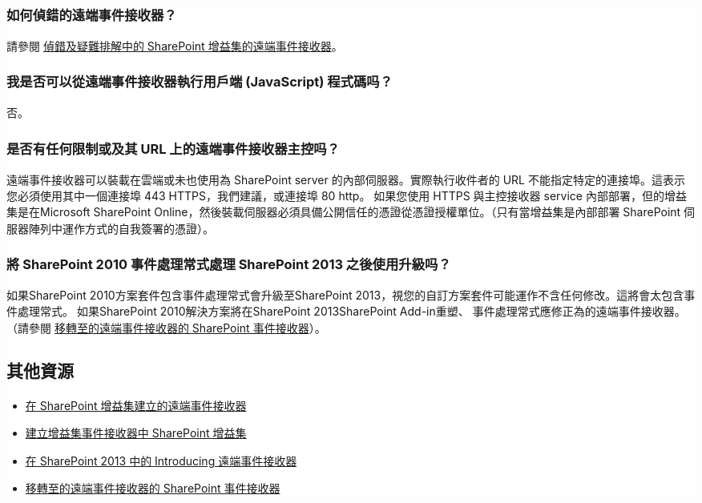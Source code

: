 
  
    
    

  
    
    

### 如何偵錯的遠端事件接收器？
<a name="RER_DebugRER"> </a>

請參閱 [偵錯及疑難排解中的 SharePoint 增益集的遠端事件接收器](debug-and-troubleshoot-a-remote-event-receiver-in-a-sharepoint-add-in.md)。
  
    
    

### 我是否可以從遠端事件接收器執行用戶端 (JavaScript) 程式碼吗？
<a name="RER_ClientsideCodeFromRER"> </a>

否。
  
    
    

### 是否有任何限制或及其 URL 上的遠端事件接收器主控吗？
<a name="RER_ClientsideCodeFromRER"> </a>

遠端事件接收器可以裝載在雲端或未也使用為 SharePoint server 的內部伺服器。實際執行收件者的 URL 不能指定特定的連接埠。這表示您必須使用其中一個連接埠 443 HTTPS，我們建議，或連接埠 80 http。 如果您使用 HTTPS 與主控接收器 service 內部部署，但的增益集是在Microsoft SharePoint Online，然後裝載伺服器必須具備公開信任的憑證從憑證授權單位。（只有當增益集是內部部署 SharePoint 伺服器陣列中運作方式的自我簽署的憑證）。
  
    
    

### 將 SharePoint 2010 事件處理常式處理 SharePoint 2013 之後使用升級吗？
<a name="RER_Will2020EventHandlerWillWorkOn2013"> </a>

如果SharePoint 2010方案套件包含事件處理常式會升級至SharePoint 2013，視您的自訂方案套件可能運作不含任何修改。這將會太包含事件處理常式。 如果SharePoint 2010解決方案將在SharePoint 2013SharePoint Add-in重塑、 事件處理常式應修正為的遠端事件接收器。（請參閱 [移轉至的遠端事件接收器的 SharePoint 事件接收器](http://channel9.msdn.com/Series/Reimagine-SharePoint-Development/Migrating-a-SharePoint-Event-Receiver-to-a-Remote-Event-Receiver)）。
  
    
    

## 其他資源
<a name="SP15handleevents_addlresources"> </a>


-  [在 SharePoint 增益集建立的遠端事件接收器](create-a-remote-event-receiver-in-sharepoint-add-ins.md)
    
  
-  [建立增益集事件接收器中 SharePoint 增益集](create-an-add-in-event-receiver-in-sharepoint-add-ins.md)
    
  
-  [在 SharePoint 2013 中的 Introducing 遠端事件接收器](http://www.microsoft.com/resources/msdn/en-us/office/media/video/video.mdl?cid=sdc&amp;from=mscomsdc&amp;VideoID=3ef8f7ae-85a7-44c3-967d-d1620e2a019f)
    
  
-  [移轉至的遠端事件接收器的 SharePoint 事件接收器](http://channel9.msdn.com/Series/Reimagine-SharePoint-Development/Migrating-a-SharePoint-Event-Receiver-to-a-Remote-Event-Receiver)
    
  

